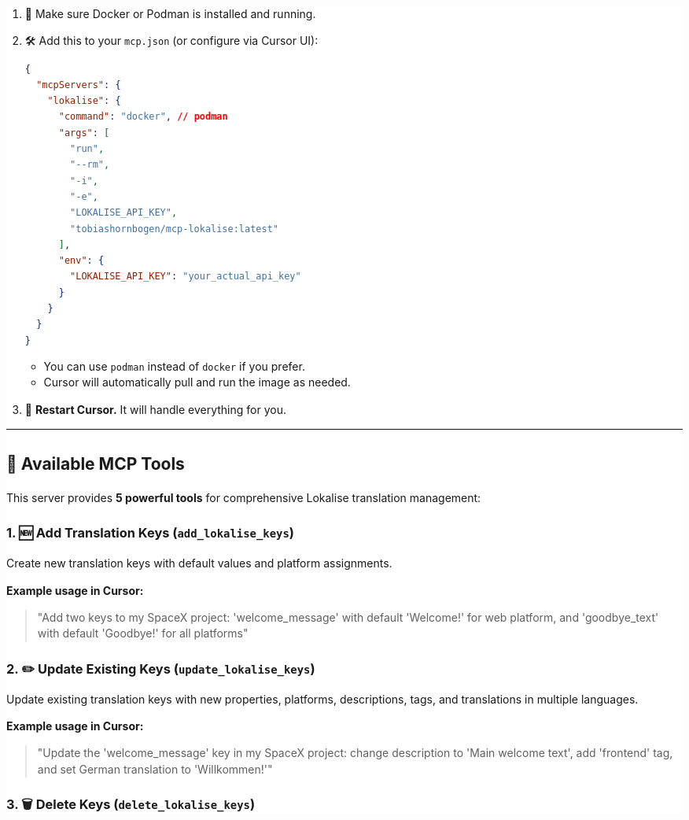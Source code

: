 1. 🐳 Make sure Docker or Podman is installed and running.
2. 🛠️ Add this to your `mcp.json` (or configure via Cursor UI):

   ```json
   {
     "mcpServers": {
       "lokalise": {
         "command": "docker", // podman
         "args": [
           "run",
           "--rm",
           "-i",
           "-e",
           "LOKALISE_API_KEY",
           "tobiashornbogen/mcp-lokalise:latest"
         ],
         "env": {
           "LOKALISE_API_KEY": "your_actual_api_key"
         }
       }
     }
   }
   ```

   - You can use `podman` instead of `docker` if you prefer.
   - Cursor will automatically pull and run the image as needed.

3. 🔄 **Restart Cursor.** It will handle everything for you.

---

## 🔧 Available MCP Tools

This server provides **5 powerful tools** for comprehensive Lokalise translation management:

### 1. **🆕 Add Translation Keys** (`add_lokalise_keys`)

Create new translation keys with default values and platform assignments.

**Example usage in Cursor:**

> "Add two keys to my SpaceX project: 'welcome_message' with default 'Welcome!' for web platform, and 'goodbye_text' with default 'Goodbye!' for all platforms"

### 2. **✏️ Update Existing Keys** (`update_lokalise_keys`)

Update existing translation keys with new properties, platforms, descriptions, tags, and translations in multiple languages.

**Example usage in Cursor:**

> "Update the 'welcome_message' key in my SpaceX project: change description to 'Main welcome text', add 'frontend' tag, and set German translation to 'Willkommen!'"

### 3. **🗑️ Delete Keys** (`delete_lokalise_keys`)
